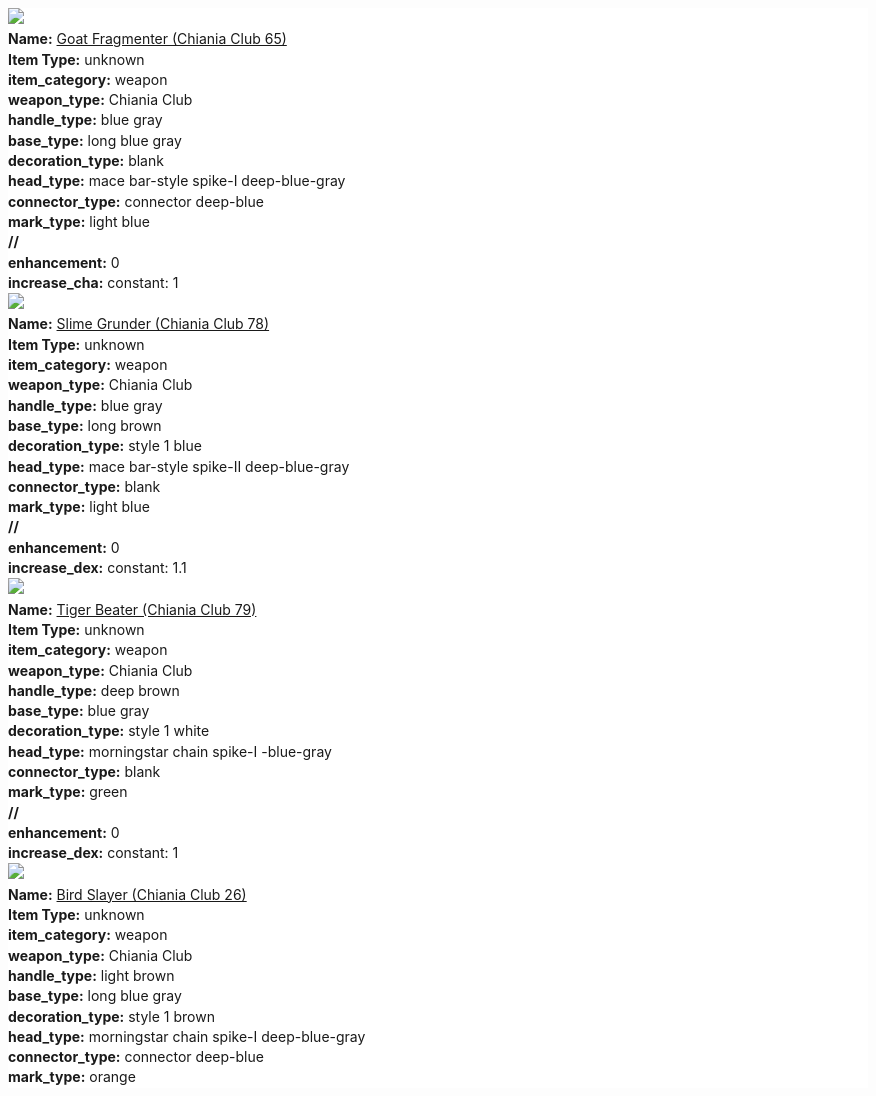 <div class="item_thumbnail">
<a href="https://mintgarden.io/nfts/nft1j8xxaa25zfml29574da9et6wh634f6vq9l6pz79hste777gvhr5qa8ahep"><img loading="lazy" src="https://assets.mainnet.mintgarden.io/thumbnails/051660952b830369be927f6031a1c26a1e9dcf24d12f902a0fe09b4e1ab0fafd.webp"></a>
<div><strong>Name:</strong> <a href="https://mintgarden.io/nfts/nft1j8xxaa25zfml29574da9et6wh634f6vq9l6pz79hste777gvhr5qa8ahep">Goat Fragmenter (Chiania Club 65)</a></div>
<div><strong>Item Type:</strong> unknown</div>
<div><strong>item_category:</strong> weapon</div>
<div><strong>weapon_type:</strong> Chiania Club</div>
<div><strong>handle_type:</strong> blue gray</div>
<div><strong>base_type:</strong> long blue gray</div>
<div><strong>decoration_type:</strong> blank</div>
<div><strong>head_type:</strong> mace bar-style spike-I deep-blue-gray</div>
<div><strong>connector_type:</strong> connector deep-blue</div>
<div><strong>mark_type:</strong> light blue</div>
<div><strong>//</strong></div><div><strong>enhancement:</strong> 0</div>
<div><strong>increase_cha:</strong> constant: 1</div>
</div>
<div class="item_thumbnail">
<a href="https://mintgarden.io/nfts/nft1v0zm9dw83m8g7w4vgaa9hgxnscldjwdxrxtp84h78xtk478zpjxsx5f2cp"><img loading="lazy" src="https://assets.mainnet.mintgarden.io/thumbnails/798a3bb72b1fe993d3538df7b4d4c3b6fd1ee7fee2055b07d161ba5e03bd0931.webp"></a>
<div><strong>Name:</strong> <a href="https://mintgarden.io/nfts/nft1v0zm9dw83m8g7w4vgaa9hgxnscldjwdxrxtp84h78xtk478zpjxsx5f2cp">Slime Grunder (Chiania Club 78)</a></div>
<div><strong>Item Type:</strong> unknown</div>
<div><strong>item_category:</strong> weapon</div>
<div><strong>weapon_type:</strong> Chiania Club</div>
<div><strong>handle_type:</strong> blue gray</div>
<div><strong>base_type:</strong> long brown</div>
<div><strong>decoration_type:</strong> style 1 blue</div>
<div><strong>head_type:</strong> mace bar-style spike-II deep-blue-gray</div>
<div><strong>connector_type:</strong> blank</div>
<div><strong>mark_type:</strong> light blue</div>
<div><strong>//</strong></div><div><strong>enhancement:</strong> 0</div>
<div><strong>increase_dex:</strong> constant: 1.1</div>
</div>
<div class="item_thumbnail">
<a href="https://mintgarden.io/nfts/nft1xx6mh7kjy85uthdxapxsd50srljx9gadfywmh8svudklhx2nymnqkcq40g"><img loading="lazy" src="https://assets.mainnet.mintgarden.io/thumbnails/8539f506070d5d08c316a8a7212ffe2eb6de5b86eb42b180e9b5f77868a2c348.webp"></a>
<div><strong>Name:</strong> <a href="https://mintgarden.io/nfts/nft1xx6mh7kjy85uthdxapxsd50srljx9gadfywmh8svudklhx2nymnqkcq40g">Tiger Beater (Chiania Club 79)</a></div>
<div><strong>Item Type:</strong> unknown</div>
<div><strong>item_category:</strong> weapon</div>
<div><strong>weapon_type:</strong> Chiania Club</div>
<div><strong>handle_type:</strong> deep brown</div>
<div><strong>base_type:</strong> blue gray</div>
<div><strong>decoration_type:</strong> style 1 white</div>
<div><strong>head_type:</strong> morningstar chain spike-I -blue-gray</div>
<div><strong>connector_type:</strong> blank</div>
<div><strong>mark_type:</strong> green</div>
<div><strong>//</strong></div><div><strong>enhancement:</strong> 0</div>
<div><strong>increase_dex:</strong> constant: 1</div>
</div>
<div class="item_thumbnail">
<a href="https://mintgarden.io/nfts/nft1efq9tdwcwwc4dea7swer2vwmxlm43r7p3kz5ge6plun2zezvk07qahrss8"><img loading="lazy" src="https://assets.mainnet.mintgarden.io/thumbnails/dccae3166b47a8a5b051a0d1867df63f7e92c25d97c2ae1a3f3e7fa4d32ec2a5.webp"></a>
<div><strong>Name:</strong> <a href="https://mintgarden.io/nfts/nft1efq9tdwcwwc4dea7swer2vwmxlm43r7p3kz5ge6plun2zezvk07qahrss8">Bird Slayer (Chiania Club 26)</a></div>
<div><strong>Item Type:</strong> unknown</div>
<div><strong>item_category:</strong> weapon</div>
<div><strong>weapon_type:</strong> Chiania Club</div>
<div><strong>handle_type:</strong> light brown</div>
<div><strong>base_type:</strong> long blue gray</div>
<div><strong>decoration_type:</strong> style 1 brown</div>
<div><strong>head_type:</strong> morningstar chain spike-I deep-blue-gray</div>
<div><strong>connector_type:</strong> connector deep-blue</div>
<div><strong>mark_type:</strong> orange</div>